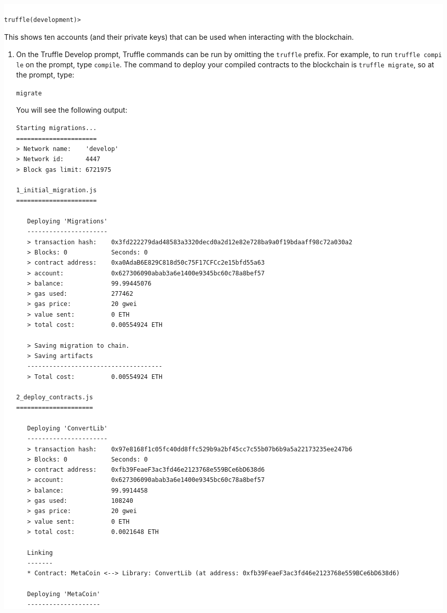    ```

   truffle(development)>
   ```

   This shows ten accounts (and their private keys) that can be used when interacting with the blockchain.

1. On the Truffle Develop prompt, Truffle commands can be run by omitting the `truffle` prefix. For example, to run `truffle compile` on the prompt, type `compile`. The command to deploy your compiled contracts to the blockchain is `truffle migrate`, so at the prompt, type:

   ```shell
   migrate
   ```

   You will see the following output:

   ```
   Starting migrations...
   ======================
   > Network name:    'develop'
   > Network id:      4447
   > Block gas limit: 6721975

   1_initial_migration.js
   ======================

      Deploying 'Migrations'
      ----------------------
      > transaction hash:    0x3fd222279dad48583a3320decd0a2d12e82e728ba9a0f19bdaaff98c72a030a2
      > Blocks: 0            Seconds: 0
      > contract address:    0xa0AdaB6E829C818d50c75F17CFCc2e15bfd55a63
      > account:             0x627306090abab3a6e1400e9345bc60c78a8bef57
      > balance:             99.99445076
      > gas used:            277462
      > gas price:           20 gwei
      > value sent:          0 ETH
      > total cost:          0.00554924 ETH

      > Saving migration to chain.
      > Saving artifacts
      -------------------------------------
      > Total cost:          0.00554924 ETH

   2_deploy_contracts.js
   =====================

      Deploying 'ConvertLib'
      ----------------------
      > transaction hash:    0x97e8168f1c05fc40dd8ffc529b9a2bf45cc7c55b07b6b9a5a22173235ee247b6
      > Blocks: 0            Seconds: 0
      > contract address:    0xfb39FeaeF3ac3fd46e2123768e559BCe6bD638d6
      > account:             0x627306090abab3a6e1400e9345bc60c78a8bef57
      > balance:             99.9914458
      > gas used:            108240
      > gas price:           20 gwei
      > value sent:          0 ETH
      > total cost:          0.0021648 ETH

      Linking
      -------
      * Contract: MetaCoin <--> Library: ConvertLib (at address: 0xfb39FeaeF3ac3fd46e2123768e559BCe6bD638d6)

      Deploying 'MetaCoin'
      --------------------
   ```